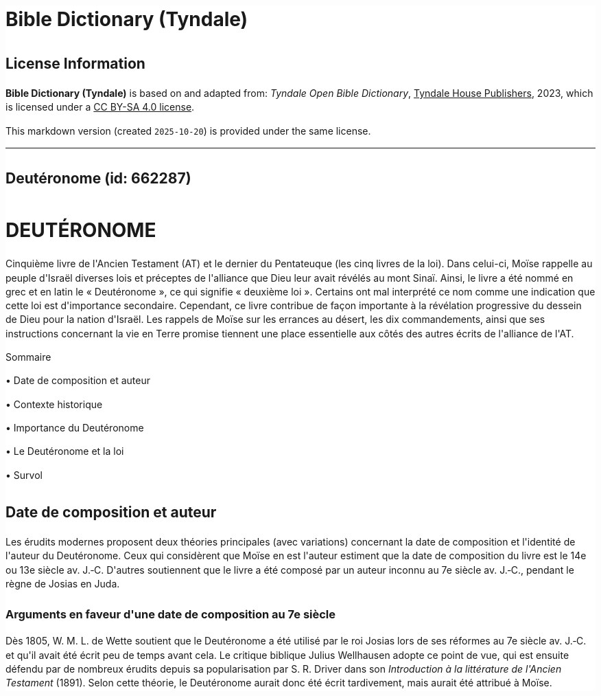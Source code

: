 # Bible Dictionary (Tyndale)

## License Information

**Bible Dictionary (Tyndale)** is based on and adapted from: _Tyndale Open Bible Dictionary_, [Tyndale House Publishers](https://tyndaleopenresources.com/), 2023, which is licensed under a [CC BY-SA 4.0 license](https://creativecommons.org/licenses/by-sa/4.0/legalcode.en).

This markdown version (created `2025-10-20`) is provided under the same license.



--------------------------------

## Deutéronome (id: 662287)

DEUTÉRONOME
===========

Cinquième livre de l'Ancien Testament (AT) et le dernier du Pentateuque (les cinq livres de la loi). Dans celui\-ci, Moïse rappelle au peuple d'Israël diverses lois et préceptes de l'alliance que Dieu leur avait révélés au mont Sinaï. Ainsi, le livre a été nommé en grec et en latin le « Deutéronome », ce qui signifie « deuxième loi ». Certains ont mal interprété ce nom comme une indication que cette loi est d'importance secondaire. Cependant, ce livre contribue de façon importante à la révélation progressive du dessein de Dieu pour la nation d'Israël. Les rappels de Moïse sur les errances au désert, les dix commandements, ainsi que ses instructions concernant la vie en Terre promise tiennent une place essentielle aux côtés des autres écrits de l'alliance de l'AT.

Sommaire

• Date de composition et auteur

• Contexte historique

• Importance du Deutéronome

• Le Deutéronome et la loi

• Survol

Date de composition et auteur
-----------------------------

Les érudits modernes proposent deux théories principales (avec variations) concernant la date de composition et l'identité de l'auteur du Deutéronome. Ceux qui considèrent que Moïse en est l'auteur estiment que la date de composition du livre est le 14e ou 13e siècle av. J.‑C. D'autres soutiennent que le livre a été composé par un auteur inconnu au 7e siècle av. J.‑C., pendant le règne de Josias en Juda.

### Arguments en faveur d'une date de composition au 7e siècle

Dès 1805, W. M. L. de Wette soutient que le Deutéronome a été utilisé par le roi Josias lors de ses réformes au 7e siècle av. J.‑C. et qu'il avait été écrit peu de temps avant cela. Le critique biblique Julius Wellhausen adopte ce point de vue, qui est ensuite défendu par de nombreux érudits depuis sa popularisation par S. R. Driver dans son *Introduction à la littérature de l'Ancien Testament* (1891\). Selon cette théorie, le Deutéronome aurait donc été écrit tardivement, mais aurait été attribué à Moïse.
